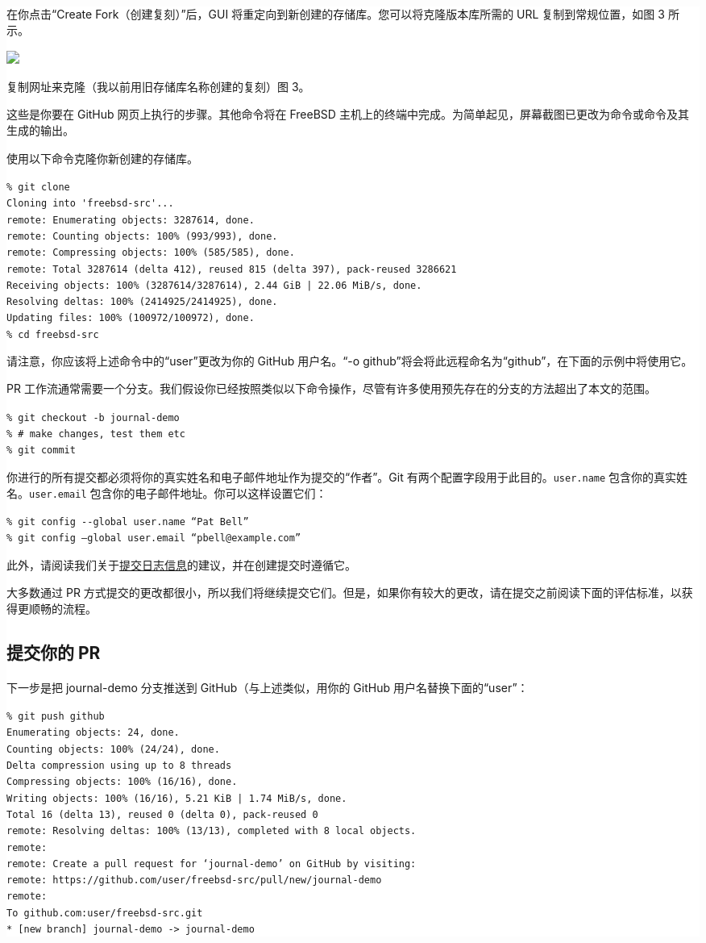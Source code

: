 在你点击“Create Fork（创建复刻）”后，GUI 将重定向到新创建的存储库。您可以将克隆版本库所需的 URL 复制到常规位置，如图 3 所示。

![](https://freebsdfoundation.org/wp-content/uploads/2024/07/Figure3.png)

复制网址来克隆（我以前用旧存储库名称创建的复刻）图 3。

这些是你要在 GitHub 网页上执行的步骤。其他命令将在 FreeBSD 主机上的终端中完成。为简单起见，屏幕截图已更改为命令或命令及其生成的输出。

使用以下命令克隆你新创建的存储库。

```
% git clone
Cloning into 'freebsd-src'...
remote: Enumerating objects: 3287614, done.
remote: Counting objects: 100% (993/993), done.
remote: Compressing objects: 100% (585/585), done.
remote: Total 3287614 (delta 412), reused 815 (delta 397), pack-reused 3286621
Receiving objects: 100% (3287614/3287614), 2.44 GiB | 22.06 MiB/s, done.
Resolving deltas: 100% (2414925/2414925), done.
Updating files: 100% (100972/100972), done.
% cd freebsd-src
```

请注意，你应该将上述命令中的“user”更改为你的 GitHub 用户名。“-o github”将会将此远程命名为“github”，在下面的示例中将使用它。

PR 工作流通常需要一个分支。我们假设你已经按照类似以下命令操作，尽管有许多使用预先存在的分支的方法超出了本文的范围。

```
% git checkout -b journal-demo
% # make changes, test them etc
% git commit
```

你进行的所有提交都必须将你的真实姓名和电子邮件地址作为提交的“作者”。Git 有两个配置字段用于此目的。`user.name` 包含你的真实姓名。`user.email` 包含你的电子邮件地址。你可以这样设置它们：

```
% git config --global user.name “Pat Bell”
% git config –global user.email “pbell@example.com”
```

此外，请阅读我们关于[提交日志信息](https://docs.freebsd.org/en/articles/committers-guide/#commit-log-message)的建议，并在创建提交时遵循它。

大多数通过 PR 方式提交的更改都很小，所以我们将继续提交它们。但是，如果你有较大的更改，请在提交之前阅读下面的评估标准，以获得更顺畅的流程。

## 提交你的 PR

下一步是把 journal-demo 分支推送到 GitHub（与上述类似，用你的 GitHub 用户名替换下面的“user”：

```
% git push github
Enumerating objects: 24, done.
Counting objects: 100% (24/24), done.
Delta compression using up to 8 threads
Compressing objects: 100% (16/16), done.
Writing objects: 100% (16/16), 5.21 KiB | 1.74 MiB/s, done.
Total 16 (delta 13), reused 0 (delta 0), pack-reused 0
remote: Resolving deltas: 100% (13/13), completed with 8 local objects.
remote:
remote: Create a pull request for ‘journal-demo’ on GitHub by visiting:
remote: https://github.com/user/freebsd-src/pull/new/journal-demo
remote:
To github.com:user/freebsd-src.git
* [new branch] journal-demo -> journal-demo
```
